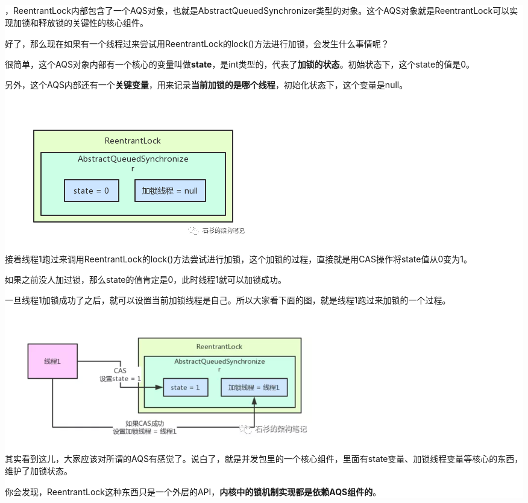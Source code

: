 ，ReentrantLock内部包含了一个AQS对象，也就是AbstractQueuedSynchronizer类型的对象。这个AQS对象就是ReentrantLock可以实现加锁和释放锁的关键性的核心组件。

好了，那么现在如果有一个线程过来尝试用ReentrantLock的lock()方法进行加锁，会发生什么事情呢？

很简单，这个AQS对象内部有一个核心的变量叫做**state**，是int类型的，代表了**加锁的状态**。初始状态下，这个state的值是0。

另外，这个AQS内部还有一个**关键变量**，用来记录**当前加锁的是哪个线程**，初始化状态下，这个变量是null。

![img](../assets/640.png)

接着线程1跑过来调用ReentrantLock的lock()方法尝试进行加锁，这个加锁的过程，直接就是用CAS操作将state值从0变为1。

如果之前没人加过锁，那么state的值肯定是0，此时线程1就可以加锁成功。



一旦线程1加锁成功了之后，就可以设置当前加锁线程是自己。所以大家看下面的图，就是线程1跑过来加锁的一个过程。

<img src="../assets/image-20200613232312778.png" alt="image-20200613232312778" style="zoom:50%;" />



其实看到这儿，大家应该对所谓的AQS有感觉了。说白了，就是并发包里的一个核心组件，里面有state变量、加锁线程变量等核心的东西，维护了加锁状态。

你会发现，ReentrantLock这种东西只是一个外层的API，**内核中的锁机制实现都是依赖AQS组件的**。
